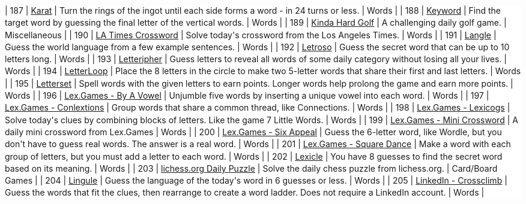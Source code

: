 | 187 | [Karat](https://karat.auronymous.com)                                                                    | Turn the rings of the ingot until each side forms a word - in 24 turns or less.                                                                                                | Words            |
| 188 | [Keyword](https://www.washingtonpost.com/games/keyword)                                                  | Find the target word by guessing the final letter of the vertical words.                                                                                                       | Words            |
| 189 | [Kinda Hard Golf](https://kindahardgolf.com)                                                             | A challenging daily golf game.                                                                                                                                                 | Miscellaneous    |
| 190 | [LA Times Crossword](https://www.latimes.com/games/daily-crossword)                                      | Solve today's crossword from the Los Angeles Times.                                                                                                                            | Words            |
| 191 | [Langle](https://langle.uk)                                                                              | Guess the world language from a few example sentences.                                                                                                                         | Words            |
| 192 | [Letroso](https://letroso.com/en/daily)                                                                  | Guess the secret word that can be up to 10 letters long.                                                                                                                       | Words            |
| 193 | [Letteripher](https://letteripher.com)                                                                   | Guess letters to reveal all words of some daily category without losing all your lives.                                                                                        | Words            |
| 194 | [LetterLoop](https://theletterloop.com)                                                                  | Place the 8 letters in the circle to make two 5-letter words that share their first and last letters.                                                                          | Words            |
| 195 | [Letterset](https://www.letterset.net/daily)                                                             | Spell words with the given letters to earn points. Longer words help prolong the game and earn more points.                                                                    | Words            |
| 196 | [Lex.Games - By A Vowel](https://lex.games/byavowel/)                                                    | Unjumble five words by inserting a unique vowel into each word.                                                                                                                | Words            |
| 197 | [Lex.Games - Conlextions](https://lex.games/connections/)                                                | Group words that share a common thread, like Connections.                                                                                                                      | Words            |
| 198 | [Lex.Games - Lexicogs](https://lex.games/lexicogs/)                                                      | Solve today's clues by combining blocks of letters. Like the game 7 Little Words.                                                                                              | Words            |
| 199 | [Lex.Games - Mini Crossword](https://lex.games/mini/)                                                    | A daily mini crossword from Lex.Games                                                                                                                                          | Words            |
| 200 | [Lex.Games - Six Appeal](https://lex.games/six/)                                                         | Guess the 6-letter word, like Wordle, but you don't have to guess real words. The answer is a real word.                                                                       | Words            |
| 201 | [Lex.Games - Square Dance](https://lex.games/squaredance)                                                | Make a word with each group of letters, but you must add a letter to each word.                                                                                                | Words            |
| 202 | [Lexicle](https://lexicle.com)                                                                           | You have 8 guesses to find the secret word based on its meaning.                                                                                                               | Words            |
| 203 | [lichess.org Daily Puzzle](https://lichess.org/training/daily)                                           | Solve the daily chess puzzle from lichess.org.                                                                                                                                 | Card/Board Games |
| 204 | [Lingule](https://lingule.xyz)                                                                           | Guess the language of the today's word in 6 guesses or less.                                                                                                                   | Words            |
| 205 | [LinkedIn - Crossclimb](https://www.linkedin.com/games/crossclimb)                                       | Guess the words that fit the clues, then rearrange to create a word ladder. Does not require a LinkedIn account.                                                               | Words            |